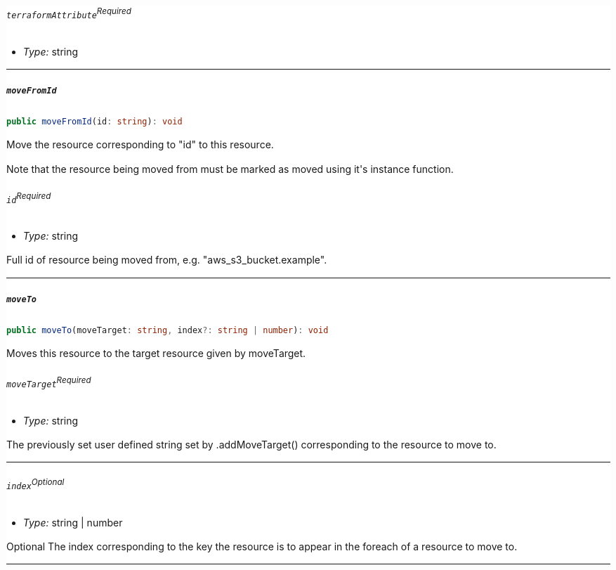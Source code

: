 ###### `terraformAttribute`<sup>Required</sup> <a name="terraformAttribute" id="@cdktf/provider-digitalocean.vpcPeering.VpcPeering.interpolationForAttribute.parameter.terraformAttribute"></a>

- *Type:* string

---

##### `moveFromId` <a name="moveFromId" id="@cdktf/provider-digitalocean.vpcPeering.VpcPeering.moveFromId"></a>

```typescript
public moveFromId(id: string): void
```

Move the resource corresponding to "id" to this resource.

Note that the resource being moved from must be marked as moved using it's instance function.

###### `id`<sup>Required</sup> <a name="id" id="@cdktf/provider-digitalocean.vpcPeering.VpcPeering.moveFromId.parameter.id"></a>

- *Type:* string

Full id of resource being moved from, e.g. "aws_s3_bucket.example".

---

##### `moveTo` <a name="moveTo" id="@cdktf/provider-digitalocean.vpcPeering.VpcPeering.moveTo"></a>

```typescript
public moveTo(moveTarget: string, index?: string | number): void
```

Moves this resource to the target resource given by moveTarget.

###### `moveTarget`<sup>Required</sup> <a name="moveTarget" id="@cdktf/provider-digitalocean.vpcPeering.VpcPeering.moveTo.parameter.moveTarget"></a>

- *Type:* string

The previously set user defined string set by .addMoveTarget() corresponding to the resource to move to.

---

###### `index`<sup>Optional</sup> <a name="index" id="@cdktf/provider-digitalocean.vpcPeering.VpcPeering.moveTo.parameter.index"></a>

- *Type:* string | number

Optional The index corresponding to the key the resource is to appear in the foreach of a resource to move to.

---